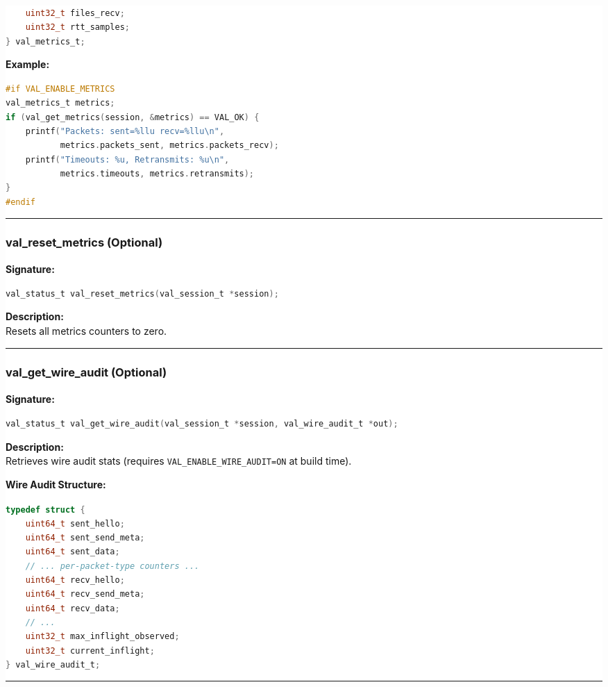 ```c
    uint32_t files_recv;
    uint32_t rtt_samples;
} val_metrics_t;
```

**Example:**
```c
#if VAL_ENABLE_METRICS
val_metrics_t metrics;
if (val_get_metrics(session, &metrics) == VAL_OK) {
    printf("Packets: sent=%llu recv=%llu\n",
           metrics.packets_sent, metrics.packets_recv);
    printf("Timeouts: %u, Retransmits: %u\n",
           metrics.timeouts, metrics.retransmits);
}
#endif
```

---

### val_reset_metrics (Optional)

**Signature:**
```c
val_status_t val_reset_metrics(val_session_t *session);
```

**Description:**  
Resets all metrics counters to zero.

---

### val_get_wire_audit (Optional)

**Signature:**
```c
val_status_t val_get_wire_audit(val_session_t *session, val_wire_audit_t *out);
```

**Description:**  
Retrieves wire audit stats (requires `VAL_ENABLE_WIRE_AUDIT=ON` at build time).

**Wire Audit Structure:**
```c
typedef struct {
    uint64_t sent_hello;
    uint64_t sent_send_meta;
    uint64_t sent_data;
    // ... per-packet-type counters ...
    uint64_t recv_hello;
    uint64_t recv_send_meta;
    uint64_t recv_data;
    // ...
    uint32_t max_inflight_observed;
    uint32_t current_inflight;
} val_wire_audit_t;
```

---